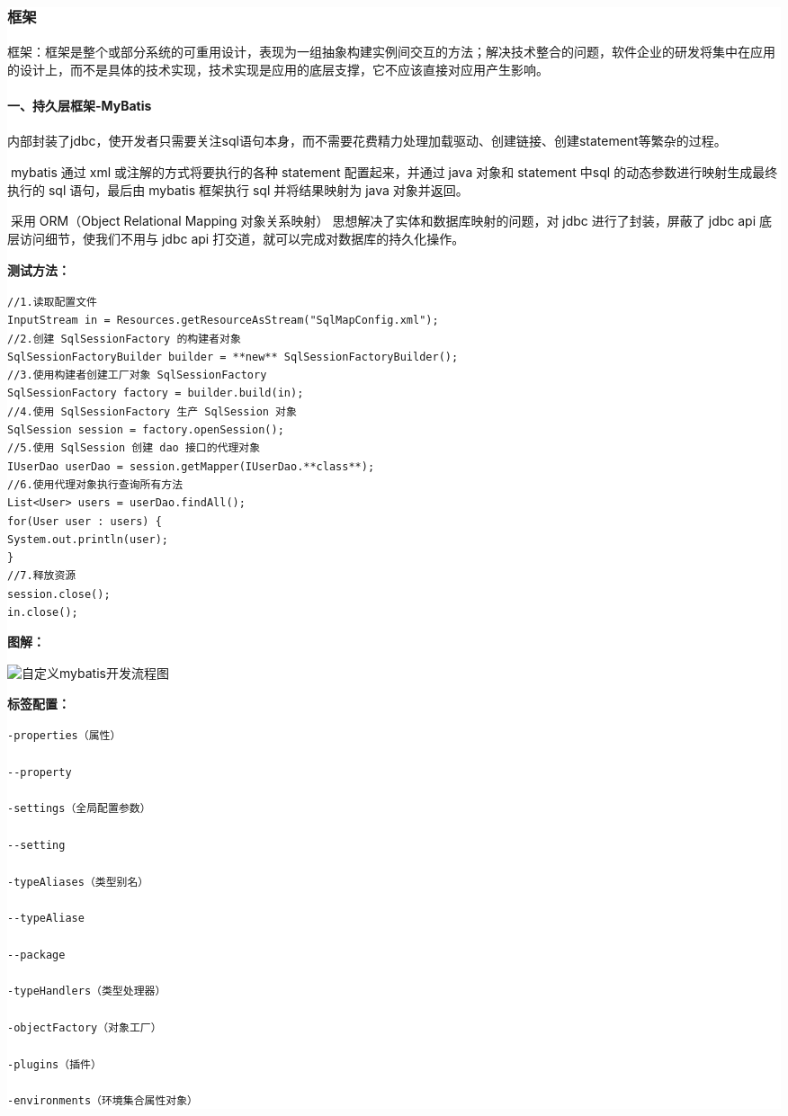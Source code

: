 ### 框架

框架：框架是整个或部分系统的可重用设计，表现为一组抽象构建实例间交互的方法；解决技术整合的问题，软件企业的研发将集中在应用的设计上，而不是具体的技术实现，技术实现是应用的底层支撑，它不应该直接对应用产生影响。

#### 一、持久层框架-MyBatis

​		内部封装了jdbc，使开发者只需要关注sql语句本身，而不需要花费精力处理加载驱动、创建链接、创建statement等繁杂的过程。

​		mybatis 通过 xml 或注解的方式将要执行的各种 statement 配置起来，并通过 java 对象和 statement 中sql 的动态参数进行映射生成最终执行的 sql 语句，最后由 mybatis 框架执行 sql 并将结果映射为 java 对象并返回。

​		采用 ORM（Object Relational Mapping 对象关系映射） 思想解决了实体和数据库映射的问题，对 jdbc 进行了封装，屏蔽了 jdbc api 底层访问细节，使我们不用与 jdbc api 打交道，就可以完成对数据库的持久化操作。

**测试方法：**

```
//1.读取配置文件
InputStream in = Resources.getResourceAsStream("SqlMapConfig.xml");
//2.创建 SqlSessionFactory 的构建者对象
SqlSessionFactoryBuilder builder = **new** SqlSessionFactoryBuilder();
//3.使用构建者创建工厂对象 SqlSessionFactory
SqlSessionFactory factory = builder.build(in);
//4.使用 SqlSessionFactory 生产 SqlSession 对象
SqlSession session = factory.openSession();
//5.使用 SqlSession 创建 dao 接口的代理对象
IUserDao userDao = session.getMapper(IUserDao.**class**);
//6.使用代理对象执行查询所有方法
List<User> users = userDao.findAll();
for(User user : users) {
System.out.println(user);
}
//7.释放资源
session.close();
in.close();
```

**图解：**

![自定义mybatis开发流程图](D:\Desktop\我的电脑\JAVA\05-Mybatis\02-第二天\截图\自定义mybatis开发流程图.png)

**标签配置：**

```
-properties（属性）

--property

-settings（全局配置参数）

--setting

-typeAliases（类型别名）

--typeAliase

--package

-typeHandlers（类型处理器）

-objectFactory（对象工厂）

-plugins（插件）

-environments（环境集合属性对象）

```